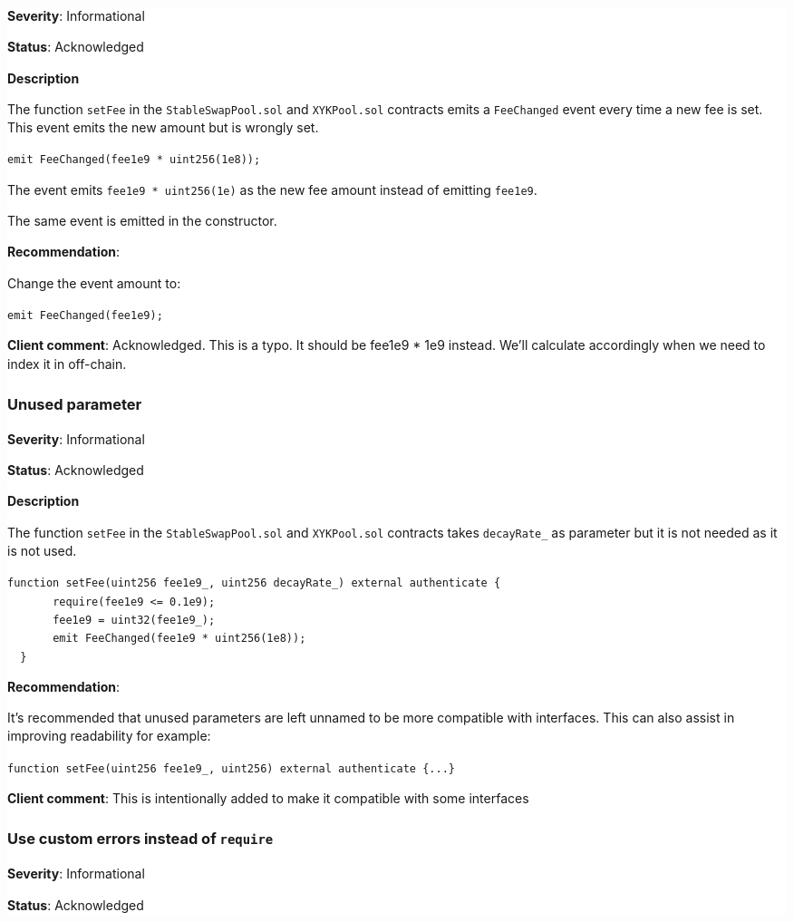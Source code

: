 **Severity**: Informational	

**Status**: Acknowledged

**Description**

The function `setFee` in the `StableSwapPool.sol` and `XYKPool.sol` contracts emits a `FeeChanged` event every time a new fee is set. This event emits the new amount but is wrongly set.
```solidity
emit FeeChanged(fee1e9 * uint256(1e8));
```

The event emits `fee1e9 * uint256(1e)` as the new fee amount instead of emitting `fee1e9`.

The same event is emitted in the constructor.

**Recommendation**:

Change the event amount to: 
```solidity
emit FeeChanged(fee1e9); 
```

**Client comment**: Acknowledged. This is a typo. It should be fee1e9 * 1e9 instead. We’ll calculate accordingly when we need to index it in off-chain.

### Unused parameter

**Severity**: Informational	

**Status**: Acknowledged

**Description**

The function `setFee` in the `StableSwapPool.sol` and `XYKPool.sol` contracts takes `decayRate_` as parameter but it is not needed as it is not used.

```solidity
function setFee(uint256 fee1e9_, uint256 decayRate_) external authenticate { 
       require(fee1e9 <= 0.1e9);
       fee1e9 = uint32(fee1e9_);
       emit FeeChanged(fee1e9 * uint256(1e8)); 
  }
```


**Recommendation**:

It’s recommended that unused parameters are left unnamed to be more compatible with interfaces. This can also assist in improving readability for example:
```solidity
function setFee(uint256 fee1e9_, uint256) external authenticate {...}
```
**Client comment**: This is intentionally added to make it compatible with some interfaces


### Use custom errors instead of `require`

**Severity**: Informational	

**Status**: Acknowledged

